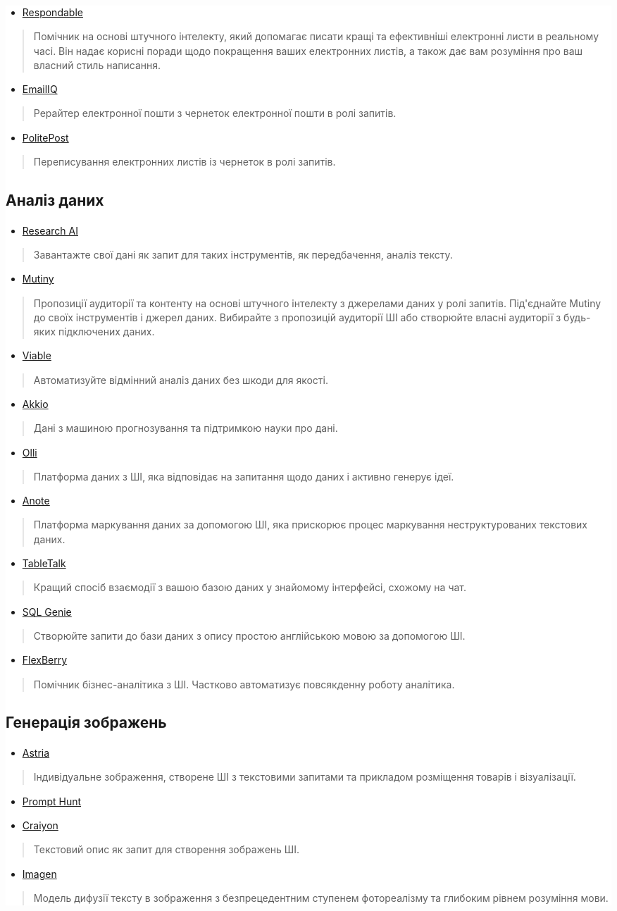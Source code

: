 - [Respondable](https://www.boomeranggmail.com/respondable/)
> Помічник на основі штучного інтелекту, який допомагає писати кращі та ефективніші електронні листи в реальному часі. Він надає корисні поради щодо покращення ваших електронних листів, а також дає вам розуміння про ваш власний стиль написання.

- [EmailIQ](https://www.emailiq.org/)
> Рерайтер електронної пошти з чернеток електронної пошти в ролі запитів.

- [PolitePost](https://www.politepost.net/)
> Переписування електронних листів із чернеток в ролі запитів.

## Аналіз даних

- [Research AI](https://research-ai.io/)
> Завантажте свої дані як запит для таких інструментів, як передбачення, аналіз тексту.

- [Mutiny](https://www.mutinyhq.com/)
> Пропозиції аудиторії та контенту на основі штучного інтелекту з джерелами даних у ролі запитів. Під'єднайте Mutiny до своїх інструментів і джерел даних. Вибирайте з пропозицій аудиторії ШІ або створюйте власні аудиторії з будь-яких підключених даних.

- [Viable](https://www.askviable.com/)
> Автоматизуйте відмінний аналіз даних без шкоди для якості.

- [Akkio](https://www.akkio.com/)
> Дані з машиною прогнозування та підтримкою науки про дані.

- [Olli](https://www.olli.ai/)
> Платформа даних з ШІ, яка відповідає на запитання щодо даних і активно генерує ідеї.

- [Anote](https://tryanote.com/)
> Платформа маркування даних за допомогою ШІ, яка прискорює процес маркування неструктурованих текстових даних.

- [TableTalk](https://www.tabletalk.ai/)
> Кращий спосіб взаємодії з вашою базою даних у знайомому інтерфейсі, схожому на чат.

- [SQL Genie](https://sqlgenie-co.web.app/)
> Створюйте запити до бази даних з опису простою англійською мовою за допомогою ШІ.

- [FlexBerry](https://ai.flexberry.net/)
> Помічник бізнес-аналітика з ШІ. Частково автоматизує повсякденну роботу аналітика.

## Генерація зображень

- [Astria](https://www.astria.ai)
> Індивідуальне зображення, створене ШІ з текстовими запитами та прикладом розміщення товарів і візуалізації.

- [Prompt Hunt](https://www.prompthunt.com)

- [Craiyon](https://www.craiyon.com/)
> Текстовий опис як запит для створення зображень ШІ.

- [Imagen](https://imagen.research.google/)
> Модель дифузії тексту в зображення з безпрецедентним ступенем фотореалізму та глибоким рівнем розуміння мови.
